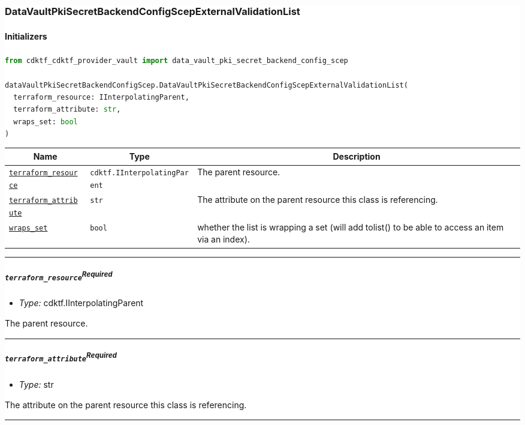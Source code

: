 

### DataVaultPkiSecretBackendConfigScepExternalValidationList <a name="DataVaultPkiSecretBackendConfigScepExternalValidationList" id="@cdktf/provider-vault.dataVaultPkiSecretBackendConfigScep.DataVaultPkiSecretBackendConfigScepExternalValidationList"></a>

#### Initializers <a name="Initializers" id="@cdktf/provider-vault.dataVaultPkiSecretBackendConfigScep.DataVaultPkiSecretBackendConfigScepExternalValidationList.Initializer"></a>

```python
from cdktf_cdktf_provider_vault import data_vault_pki_secret_backend_config_scep

dataVaultPkiSecretBackendConfigScep.DataVaultPkiSecretBackendConfigScepExternalValidationList(
  terraform_resource: IInterpolatingParent,
  terraform_attribute: str,
  wraps_set: bool
)
```

| **Name** | **Type** | **Description** |
| --- | --- | --- |
| <code><a href="#@cdktf/provider-vault.dataVaultPkiSecretBackendConfigScep.DataVaultPkiSecretBackendConfigScepExternalValidationList.Initializer.parameter.terraformResource">terraform_resource</a></code> | <code>cdktf.IInterpolatingParent</code> | The parent resource. |
| <code><a href="#@cdktf/provider-vault.dataVaultPkiSecretBackendConfigScep.DataVaultPkiSecretBackendConfigScepExternalValidationList.Initializer.parameter.terraformAttribute">terraform_attribute</a></code> | <code>str</code> | The attribute on the parent resource this class is referencing. |
| <code><a href="#@cdktf/provider-vault.dataVaultPkiSecretBackendConfigScep.DataVaultPkiSecretBackendConfigScepExternalValidationList.Initializer.parameter.wrapsSet">wraps_set</a></code> | <code>bool</code> | whether the list is wrapping a set (will add tolist() to be able to access an item via an index). |

---

##### `terraform_resource`<sup>Required</sup> <a name="terraform_resource" id="@cdktf/provider-vault.dataVaultPkiSecretBackendConfigScep.DataVaultPkiSecretBackendConfigScepExternalValidationList.Initializer.parameter.terraformResource"></a>

- *Type:* cdktf.IInterpolatingParent

The parent resource.

---

##### `terraform_attribute`<sup>Required</sup> <a name="terraform_attribute" id="@cdktf/provider-vault.dataVaultPkiSecretBackendConfigScep.DataVaultPkiSecretBackendConfigScepExternalValidationList.Initializer.parameter.terraformAttribute"></a>

- *Type:* str

The attribute on the parent resource this class is referencing.

---
